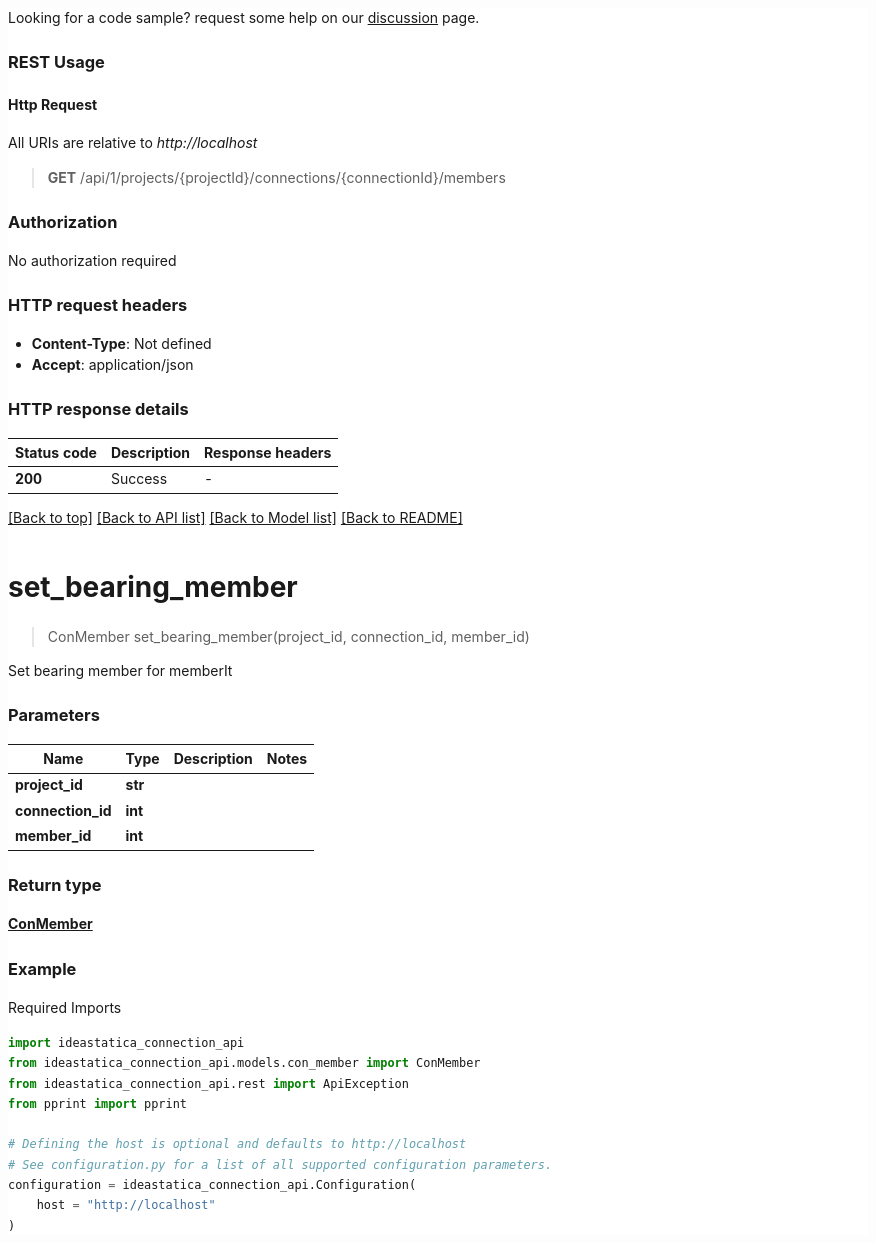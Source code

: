 Looking for a code sample? request some help on our [discussion](https://github.com/idea-statica/ideastatica-public/discussions) page. 

### REST Usage

#### Http Request

All URIs are relative to *http://localhost*

> **GET** /api/1/projects/{projectId}/connections/{connectionId}/members 

### Authorization

No authorization required

### HTTP request headers

 - **Content-Type**: Not defined
 - **Accept**: application/json

### HTTP response details

| Status code | Description | Response headers |
|-------------|-------------|------------------|
**200** | Success |  -  |

[[Back to top]](#) [[Back to API list]](../README.md#documentation-for-api-endpoints) [[Back to Model list]](../README.md#documentation-for-models) [[Back to README]](../README.md)

<a id="set_bearing_member"></a>
# **set_bearing_member**
> ConMember set_bearing_member(project_id, connection_id, member_id)

Set bearing member for memberIt

### Parameters


Name | Type | Description  | Notes
------------- | ------------- | ------------- | -------------
 **project_id** | **str**|  | 
 **connection_id** | **int**|  | 
 **member_id** | **int**|  | 

### Return type

[**ConMember**](ConMember.md)

### Example

Required Imports
```python
import ideastatica_connection_api
from ideastatica_connection_api.models.con_member import ConMember
from ideastatica_connection_api.rest import ApiException
from pprint import pprint

# Defining the host is optional and defaults to http://localhost
# See configuration.py for a list of all supported configuration parameters.
configuration = ideastatica_connection_api.Configuration(
    host = "http://localhost"
)


```
